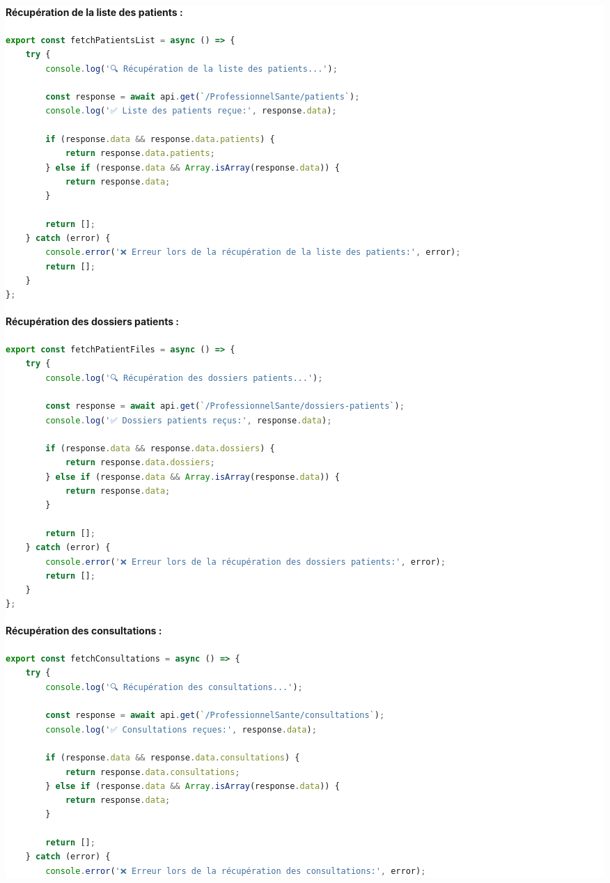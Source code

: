 #### **Récupération de la liste des patients :**
```javascript
export const fetchPatientsList = async () => {
    try {
        console.log('🔍 Récupération de la liste des patients...');
        
        const response = await api.get(`/ProfessionnelSante/patients`);
        console.log('✅ Liste des patients reçue:', response.data);
        
        if (response.data && response.data.patients) {
            return response.data.patients;
        } else if (response.data && Array.isArray(response.data)) {
            return response.data;
        }
        
        return [];
    } catch (error) {
        console.error('❌ Erreur lors de la récupération de la liste des patients:', error);
        return [];
    }
};
```

#### **Récupération des dossiers patients :**
```javascript
export const fetchPatientFiles = async () => {
    try {
        console.log('🔍 Récupération des dossiers patients...');
        
        const response = await api.get(`/ProfessionnelSante/dossiers-patients`);
        console.log('✅ Dossiers patients reçus:', response.data);
        
        if (response.data && response.data.dossiers) {
            return response.data.dossiers;
        } else if (response.data && Array.isArray(response.data)) {
            return response.data;
        }
        
        return [];
    } catch (error) {
        console.error('❌ Erreur lors de la récupération des dossiers patients:', error);
        return [];
    }
};
```

#### **Récupération des consultations :**
```javascript
export const fetchConsultations = async () => {
    try {
        console.log('🔍 Récupération des consultations...');
        
        const response = await api.get(`/ProfessionnelSante/consultations`);
        console.log('✅ Consultations reçues:', response.data);
        
        if (response.data && response.data.consultations) {
            return response.data.consultations;
        } else if (response.data && Array.isArray(response.data)) {
            return response.data;
        }
        
        return [];
    } catch (error) {
        console.error('❌ Erreur lors de la récupération des consultations:', error);
```